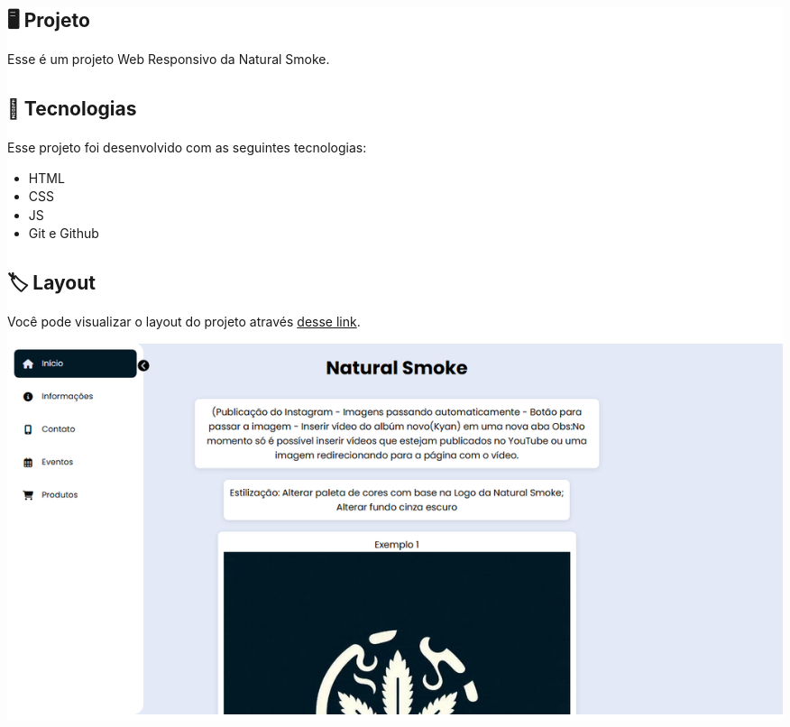 ## 🖥️ Projeto
Esse é um projeto Web Responsivo da Natural Smoke.

## 🚀 Tecnologias

Esse projeto foi desenvolvido com as seguintes tecnologias:

- HTML
- CSS
- JS
- Git e Github

## 🏷️ Layout

Você pode visualizar o layout do projeto através
[desse link](https://vini3h.github.io/Natural-smoke/index.html).

<p align="center">
  <img src="/img/designer.png" alt="Demonstração do projeto" width="100%" />
</p>
